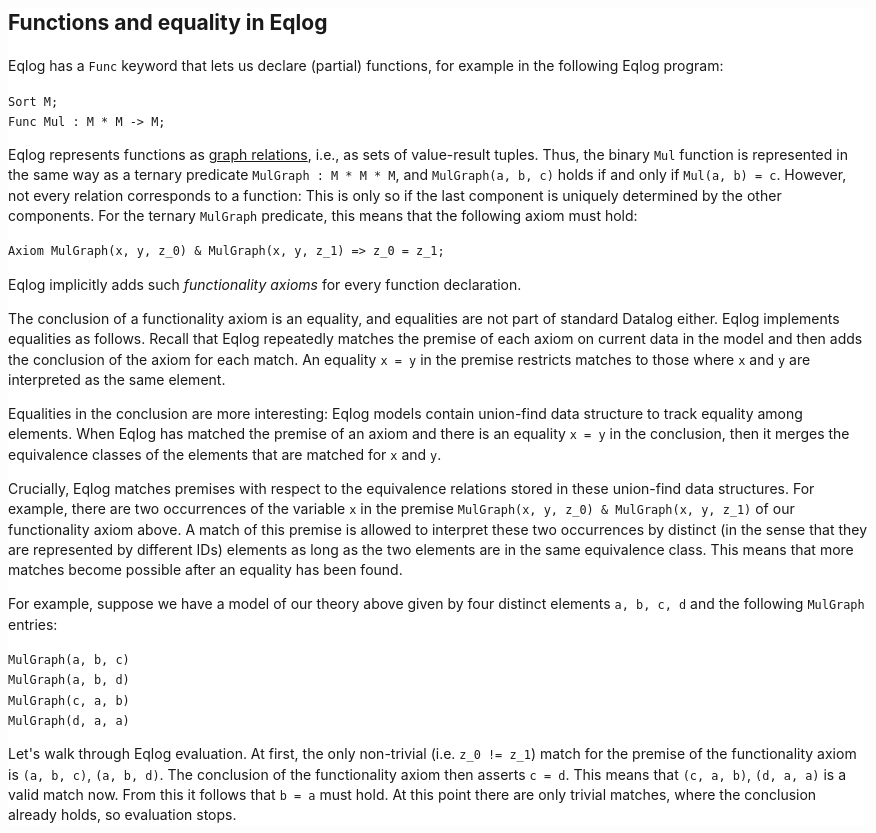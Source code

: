 ## Functions and equality in Eqlog

Eqlog has a `Func` keyword that lets us declare (partial) functions, for example in the following Eqlog program:
```
Sort M;
Func Mul : M * M -> M;
```
Eqlog represents functions as [graph relations](https://en.wikipedia.org/wiki/Graph_of_a_function), i.e., as sets of value-result tuples.
Thus, the binary `Mul` function is represented in the same way as a ternary predicate `MulGraph : M * M * M`, and `MulGraph(a, b, c)` holds if and only if `Mul(a, b) = c`.
However, not every relation corresponds to a function:
This is only so if the last component is uniquely determined by the other components.
For the ternary `MulGraph` predicate, this means that the following axiom must hold:
```eqlog
Axiom MulGraph(x, y, z_0) & MulGraph(x, y, z_1) => z_0 = z_1;
```
Eqlog implicitly adds such *functionality axioms* for every function declaration.

The conclusion of a functionality axiom is an equality, and equalities are not part of standard Datalog either.
Eqlog implements equalities as follows.
Recall that Eqlog repeatedly matches the premise of each axiom on current data in the model and then adds the conclusion of the axiom for each match.
An equality `x = y` in the premise restricts matches to those where `x` and `y` are interpreted as the same element.

Equalities in the conclusion are more interesting:
Eqlog models contain union-find data structure to track equality among elements.
When Eqlog has matched the premise of an axiom and there is an equality `x = y` in the conclusion, then it merges the equivalence classes of the elements that are matched for `x` and `y`.

Crucially, Eqlog matches premises with respect to the equivalence relations stored in these union-find data structures.
For example, there are two occurrences of the variable `x` in the premise `MulGraph(x, y, z_0) & MulGraph(x, y, z_1)` of our functionality axiom above.
A match of this premise is allowed to interpret these two occurrences by distinct (in the sense that they are represented by different IDs) elements as long as the two elements are in the same equivalence class.
This means that more matches become possible after an equality has been found.

For example, suppose we have a model of our theory above given by four distinct elements `a, b, c, d` and the following `MulGraph` entries:
```eqlog
MulGraph(a, b, c)
MulGraph(a, b, d)
MulGraph(c, a, b)
MulGraph(d, a, a)
```
Let's walk through Eqlog evaluation.
At first, the only non-trivial (i.e. `z_0 != z_1`) match for the premise of the functionality axiom is `(a, b, c)`, `(a, b, d)`.
The conclusion of the functionality axiom then asserts `c = d`.
This means that `(c, a, b)`, `(d, a, a)` is a valid match now.
From this it follows that `b = a` must hold.
At this point there are only trivial matches, where the conclusion already holds, so evaluation stops.
